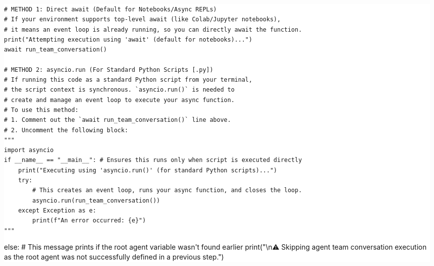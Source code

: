     # METHOD 1: Direct await (Default for Notebooks/Async REPLs)
    # If your environment supports top-level await (like Colab/Jupyter notebooks),
    # it means an event loop is already running, so you can directly await the function.
    print("Attempting execution using 'await' (default for notebooks)...")
    await run_team_conversation()

    # METHOD 2: asyncio.run (For Standard Python Scripts [.py])
    # If running this code as a standard Python script from your terminal,
    # the script context is synchronous. `asyncio.run()` is needed to
    # create and manage an event loop to execute your async function.
    # To use this method:
    # 1. Comment out the `await run_team_conversation()` line above.
    # 2. Uncomment the following block:
    """
    import asyncio
    if __name__ == "__main__": # Ensures this runs only when script is executed directly
        print("Executing using 'asyncio.run()' (for standard Python scripts)...")
        try:
            # This creates an event loop, runs your async function, and closes the loop.
            asyncio.run(run_team_conversation())
        except Exception as e:
            print(f"An error occurred: {e}")
    """

else:
    # This message prints if the root agent variable wasn't found earlier
    print("\n⚠️ Skipping agent team conversation execution as the root agent was not successfully defined in a previous step.")

